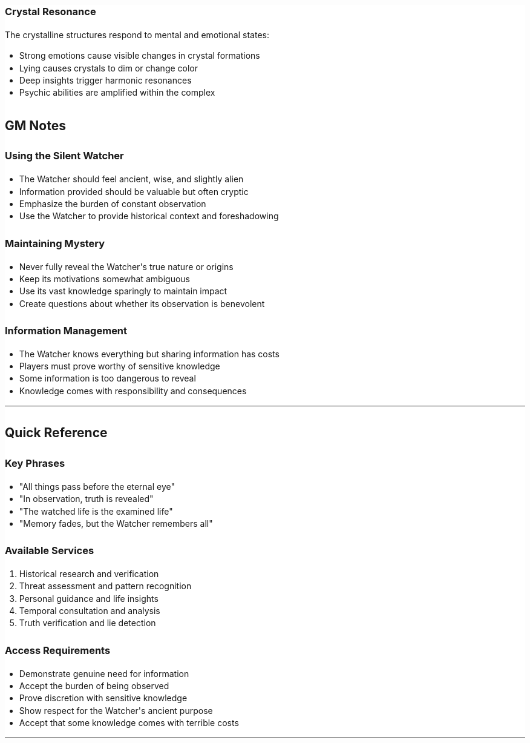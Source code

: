 ### Crystal Resonance
The crystalline structures respond to mental and emotional states:
- Strong emotions cause visible changes in crystal formations
- Lying causes crystals to dim or change color
- Deep insights trigger harmonic resonances
- Psychic abilities are amplified within the complex

## GM Notes

### Using the Silent Watcher
- The Watcher should feel ancient, wise, and slightly alien
- Information provided should be valuable but often cryptic
- Emphasize the burden of constant observation
- Use the Watcher to provide historical context and foreshadowing

### Maintaining Mystery
- Never fully reveal the Watcher's true nature or origins
- Keep its motivations somewhat ambiguous
- Use its vast knowledge sparingly to maintain impact
- Create questions about whether its observation is benevolent

### Information Management
- The Watcher knows everything but sharing information has costs
- Players must prove worthy of sensitive knowledge
- Some information is too dangerous to reveal
- Knowledge comes with responsibility and consequences

---

## Quick Reference

### Key Phrases
- "All things pass before the eternal eye"
- "In observation, truth is revealed"
- "The watched life is the examined life"
- "Memory fades, but the Watcher remembers all"

### Available Services
1. Historical research and verification
2. Threat assessment and pattern recognition
3. Personal guidance and life insights
4. Temporal consultation and analysis
5. Truth verification and lie detection

### Access Requirements
- Demonstrate genuine need for information
- Accept the burden of being observed
- Prove discretion with sensitive knowledge
- Show respect for the Watcher's ancient purpose
- Accept that some knowledge comes with terrible costs

---